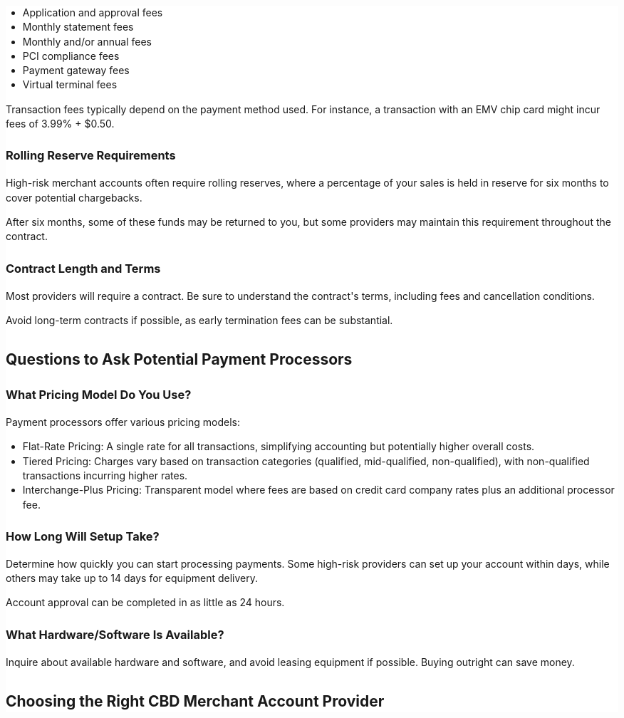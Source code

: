 * Application and approval fees
* Monthly statement fees
* Monthly and/or annual fees
* PCI compliance fees
* Payment gateway fees
* Virtual terminal fees
    

Transaction fees typically depend on the payment method used. For instance, a transaction with an EMV chip card might incur fees of 3.99% + $0.50.

### Rolling Reserve Requirements

High-risk merchant accounts often require rolling reserves, where a percentage of your sales is held in reserve for six months to cover potential chargebacks.

After six months, some of these funds may be returned to you, but some providers may maintain this requirement throughout the contract.

### Contract Length and Terms

Most providers will require a contract. Be sure to understand the contract's terms, including fees and cancellation conditions.

Avoid long-term contracts if possible, as early termination fees can be substantial.

## Questions to Ask Potential Payment Processors

### What Pricing Model Do You Use?

Payment processors offer various pricing models:

* Flat-Rate Pricing: A single rate for all transactions, simplifying accounting but potentially higher overall costs.
* Tiered Pricing: Charges vary based on transaction categories (qualified, mid-qualified, non-qualified), with non-qualified transactions incurring higher rates.
* Interchange-Plus Pricing: Transparent model where fees are based on credit card company rates plus an additional processor fee.
    

### How Long Will Setup Take?

Determine how quickly you can start processing payments. Some high-risk providers can set up your account within days, while others may take up to 14 days for equipment delivery.

Account approval can be completed in as little as 24 hours.

### What Hardware/Software Is Available?

Inquire about available hardware and software, and avoid leasing equipment if possible. Buying outright can save money.

## Choosing the Right CBD Merchant Account Provider
